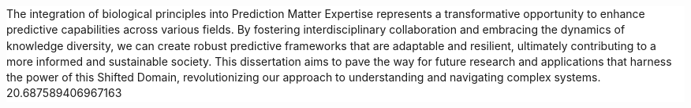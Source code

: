 The integration of biological principles into Prediction Matter Expertise represents a transformative opportunity to enhance predictive capabilities across various fields. By fostering interdisciplinary collaboration and embracing the dynamics of knowledge diversity, we can create robust predictive frameworks that are adaptable and resilient, ultimately contributing to a more informed and sustainable society. This dissertation aims to pave the way for future research and applications that harness the power of this Shifted Domain, revolutionizing our approach to understanding and navigating complex systems. 20.687589406967163